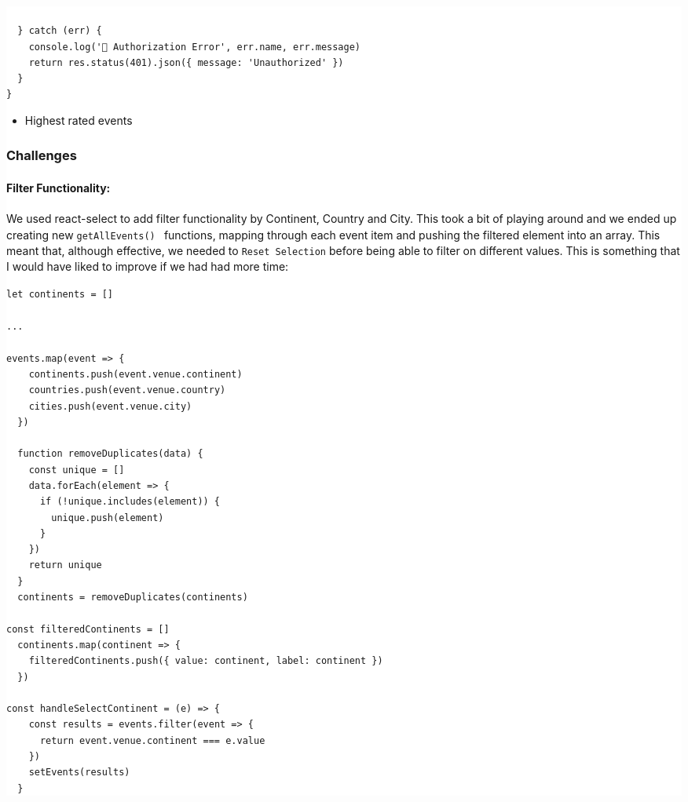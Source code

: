 ```

  } catch (err) {
    console.log('🤖 Authorization Error', err.name, err.message)
    return res.status(401).json({ message: 'Unauthorized' })
  }
}
```

* Highest rated events

### Challenges

#### Filter Functionality:

We used react-select to add filter functionality by Continent, Country and City.  This took a bit of playing around and we ended up creating new `getAllEvents() ` functions, mapping through each event item and pushing the filtered element into an array. This meant that, although effective, we needed to  `Reset Selection` before being able to filter on different values. This is something that I would have liked to improve if we had had more time: 

```
let continents = []

...

events.map(event => {
    continents.push(event.venue.continent)
    countries.push(event.venue.country)
    cities.push(event.venue.city)
  })

  function removeDuplicates(data) {
    const unique = []
    data.forEach(element => {
      if (!unique.includes(element)) {
        unique.push(element)
      }
    })
    return unique
  }
  continents = removeDuplicates(continents)

const filteredContinents = []
  continents.map(continent => {
    filteredContinents.push({ value: continent, label: continent })
  })

const handleSelectContinent = (e) => {
    const results = events.filter(event => {
      return event.venue.continent === e.value
    })
    setEvents(results)
  }
```
